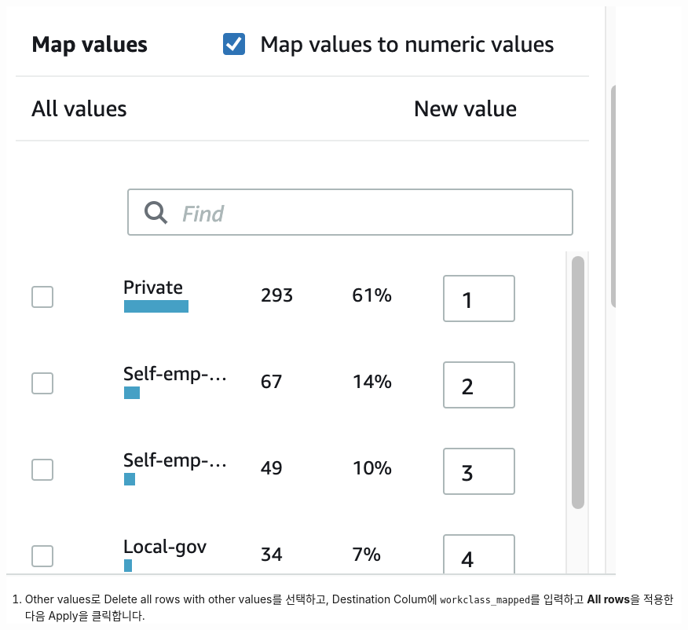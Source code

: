    <img src="images/databrew-catmapping-3.png">

1. Other values로 Delete all rows with other values를 선택하고, Destination Colum에 `workclass_mapped`를 입력하고 **All rows**을 적용한 다음 Apply을 클릭합니다.
